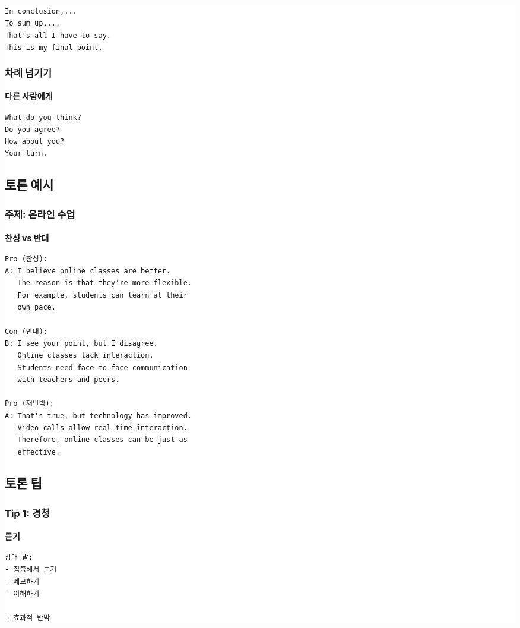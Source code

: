 ```
In conclusion,...
To sum up,...
That's all I have to say.
This is my final point.
```

### 차례 넘기기

**다른 사람에게**

```
What do you think?
Do you agree?
How about you?
Your turn.
```

## 토론 예시

### 주제: 온라인 수업

**찬성 vs 반대**

```
Pro (찬성):
A: I believe online classes are better.
   The reason is that they're more flexible.
   For example, students can learn at their
   own pace.

Con (반대):
B: I see your point, but I disagree.
   Online classes lack interaction.
   Students need face-to-face communication
   with teachers and peers.

Pro (재반박):
A: That's true, but technology has improved.
   Video calls allow real-time interaction.
   Therefore, online classes can be just as
   effective.
```

## 토론 팁

### Tip 1: 경청

**듣기**

```
상대 말:
- 집중해서 듣기
- 메모하기
- 이해하기

→ 효과적 반박
```
